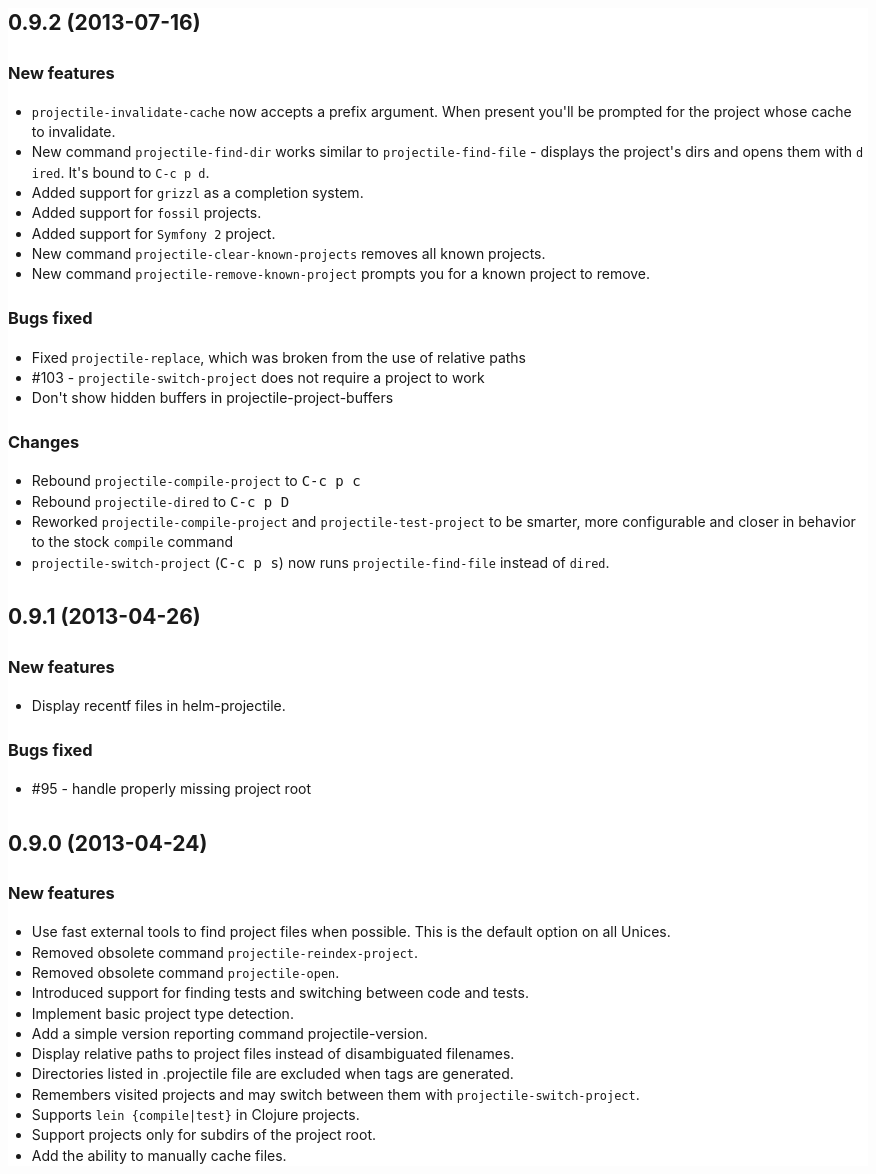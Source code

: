 ## 0.9.2 (2013-07-16)

### New features

* `projectile-invalidate-cache` now accepts a prefix argument. When
present you'll be prompted for the project whose cache to
invalidate.
* New command `projectile-find-dir` works similar to
`projectile-find-file` - displays the project's dirs and opens them
with `dired`. It's bound to `C-c p d`.
* Added support for `grizzl` as a completion system.
* Added support for `fossil` projects.
* Added support for `Symfony 2` project.
* New command `projectile-clear-known-projects` removes all known projects.
* New command `projectile-remove-known-project` prompts you for a known project to remove.

### Bugs fixed

* Fixed `projectile-replace`, which was broken from the use of relative paths
* #103 - `projectile-switch-project` does not require a project to work
* Don't show hidden buffers in projectile-project-buffers

### Changes

* Rebound `projectile-compile-project` to <kbd>C-c p c</kbd>
* Rebound `projectile-dired` to <kbd>C-c p D</kbd>
* Reworked `projectile-compile-project` and `projectile-test-project`
to be smarter, more configurable and closer in behavior to the stock
`compile` command
* `projectile-switch-project` (<kbd>C-c p s</kbd>) now runs `projectile-find-file` instead of `dired`.

## 0.9.1 (2013-04-26)

### New features

* Display recentf files in helm-projectile.

### Bugs fixed

* #95 - handle properly missing project root

## 0.9.0 (2013-04-24)

### New features

* Use fast external tools to find project files when possible. This is the default option on all Unices.
* Removed obsolete command `projectile-reindex-project`.
* Removed obsolete command `projectile-open`.
* Introduced support for finding tests and switching between code and tests.
* Implement basic project type detection.
* Add a simple version reporting command projectile-version.
* Display relative paths to project files instead of disambiguated filenames.
* Directories listed in .projectile file are excluded when tags are generated.
* Remembers visited projects and may switch between them with `projectile-switch-project`.
* Supports `lein {compile|test}` in Clojure projects.
* Support projects only for subdirs of the project root.
* Add the ability to manually cache files.
